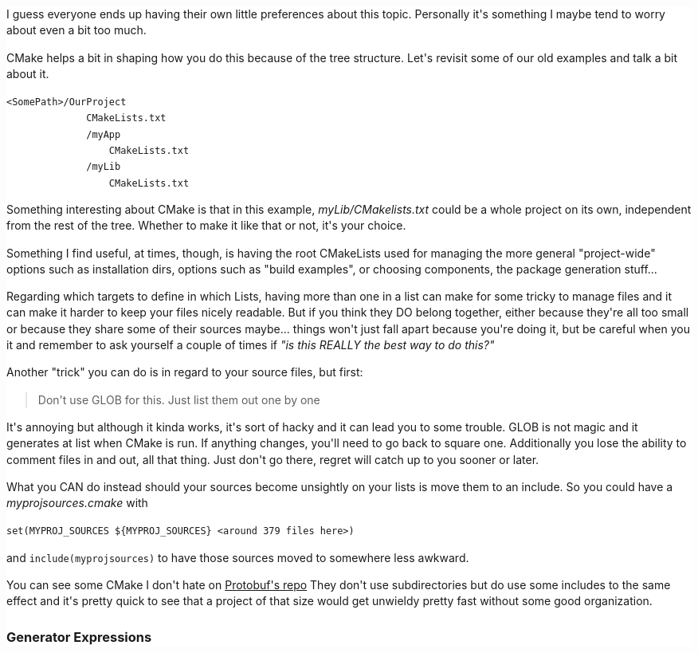I guess everyone ends up having their own little preferences about this topic.
Personally it's something I maybe tend to worry about even a bit too much.

CMake helps a bit in shaping how you do this because of the tree structure. Let's
revisit some of our old examples and talk a bit about it.

```
<SomePath>/OurProject
              CMakeLists.txt
              /myApp
                  CMakeLists.txt
              /myLib
                  CMakeLists.txt
```

Something interesting about CMake is that in this example, _myLib/CMakelists.txt_
could be a whole project on its own, independent from the rest of the tree.
Whether to make it like that or not, it's your choice.

Something I find useful, at times, though, is having the root CMakeLists used
for managing the more general "project-wide" options such as installation dirs,
options such as "build examples", or choosing components, the package generation
stuff...

Regarding which targets to define in which Lists, having more than one in a list
can make for some tricky to manage files and it can make it harder to keep your
files nicely readable. But if you think they DO belong together, either because
they're all too small or because they share some of their sources maybe... things
won't just fall apart because you're doing it, but be careful when you it and
remember to ask yourself a couple of times if _"is this REALLY the best way to
do this?"_

Another "trick" you can do is in regard to your source files, but first:

> Don't use GLOB for this. Just list them out one by one

It's annoying but although it kinda works, it's sort of hacky and it can lead you
to some trouble. GLOB is not magic and it generates at list when CMake is run.
If anything changes, you'll need to go back to square one. Additionally you lose
the ability to comment files in and out, all that thing. Just don't go there,
regret will catch up to you sooner or later.

What you CAN do instead should your sources become unsightly on your lists is
move them to an include. So you could have a _myprojsources.cmake_ with

`set(MYPROJ_SOURCES ${MYPROJ_SOURCES} <around 379 files here>)`

and `include(myprojsources)` to have those sources moved to somewhere less
awkward.

You can see some CMake I don't hate on [Protobuf's repo](https://github.com/google/protobuf/tree/master/cmake)
They don't use subdirectories but do use some includes to the same effect and
it's pretty quick to see that a project of that size would get unwieldy pretty
fast without some good organization.

### Generator Expressions

